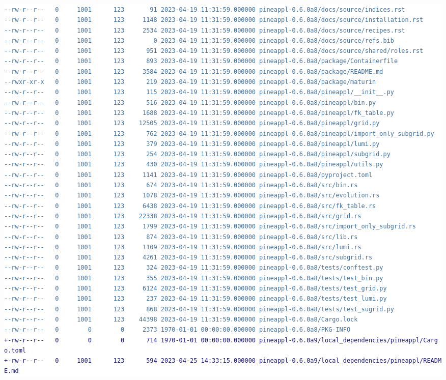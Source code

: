 ```diff
--rw-r--r--   0     1001      123       91 2023-04-19 11:31:59.000000 pineappl-0.6.0a8/docs/source/indices.rst
--rw-r--r--   0     1001      123     1148 2023-04-19 11:31:59.000000 pineappl-0.6.0a8/docs/source/installation.rst
--rw-r--r--   0     1001      123     2534 2023-04-19 11:31:59.000000 pineappl-0.6.0a8/docs/source/recipes.rst
--rw-r--r--   0     1001      123        0 2023-04-19 11:31:59.000000 pineappl-0.6.0a8/docs/source/refs.bib
--rw-r--r--   0     1001      123      951 2023-04-19 11:31:59.000000 pineappl-0.6.0a8/docs/source/shared/roles.rst
--rw-r--r--   0     1001      123      893 2023-04-19 11:31:59.000000 pineappl-0.6.0a8/package/Containerfile
--rw-r--r--   0     1001      123     3584 2023-04-19 11:31:59.000000 pineappl-0.6.0a8/package/README.md
--rwxr-xr-x   0     1001      123      219 2023-04-19 11:31:59.000000 pineappl-0.6.0a8/package/maturin
--rw-r--r--   0     1001      123      115 2023-04-19 11:31:59.000000 pineappl-0.6.0a8/pineappl/__init__.py
--rw-r--r--   0     1001      123      516 2023-04-19 11:31:59.000000 pineappl-0.6.0a8/pineappl/bin.py
--rw-r--r--   0     1001      123     1688 2023-04-19 11:31:59.000000 pineappl-0.6.0a8/pineappl/fk_table.py
--rw-r--r--   0     1001      123    12505 2023-04-19 11:31:59.000000 pineappl-0.6.0a8/pineappl/grid.py
--rw-r--r--   0     1001      123      762 2023-04-19 11:31:59.000000 pineappl-0.6.0a8/pineappl/import_only_subgrid.py
--rw-r--r--   0     1001      123      379 2023-04-19 11:31:59.000000 pineappl-0.6.0a8/pineappl/lumi.py
--rw-r--r--   0     1001      123      254 2023-04-19 11:31:59.000000 pineappl-0.6.0a8/pineappl/subgrid.py
--rw-r--r--   0     1001      123      430 2023-04-19 11:31:59.000000 pineappl-0.6.0a8/pineappl/utils.py
--rw-r--r--   0     1001      123     1141 2023-04-19 11:31:59.000000 pineappl-0.6.0a8/pyproject.toml
--rw-r--r--   0     1001      123      674 2023-04-19 11:31:59.000000 pineappl-0.6.0a8/src/bin.rs
--rw-r--r--   0     1001      123     1078 2023-04-19 11:31:59.000000 pineappl-0.6.0a8/src/evolution.rs
--rw-r--r--   0     1001      123     6438 2023-04-19 11:31:59.000000 pineappl-0.6.0a8/src/fk_table.rs
--rw-r--r--   0     1001      123    22338 2023-04-19 11:31:59.000000 pineappl-0.6.0a8/src/grid.rs
--rw-r--r--   0     1001      123     1799 2023-04-19 11:31:59.000000 pineappl-0.6.0a8/src/import_only_subgrid.rs
--rw-r--r--   0     1001      123      874 2023-04-19 11:31:59.000000 pineappl-0.6.0a8/src/lib.rs
--rw-r--r--   0     1001      123     1109 2023-04-19 11:31:59.000000 pineappl-0.6.0a8/src/lumi.rs
--rw-r--r--   0     1001      123     4261 2023-04-19 11:31:59.000000 pineappl-0.6.0a8/src/subgrid.rs
--rw-r--r--   0     1001      123      324 2023-04-19 11:31:59.000000 pineappl-0.6.0a8/tests/conftest.py
--rw-r--r--   0     1001      123      355 2023-04-19 11:31:59.000000 pineappl-0.6.0a8/tests/test_bin.py
--rw-r--r--   0     1001      123     6124 2023-04-19 11:31:59.000000 pineappl-0.6.0a8/tests/test_grid.py
--rw-r--r--   0     1001      123      237 2023-04-19 11:31:59.000000 pineappl-0.6.0a8/tests/test_lumi.py
--rw-r--r--   0     1001      123      868 2023-04-19 11:31:59.000000 pineappl-0.6.0a8/tests/test_sugrid.py
--rw-r--r--   0     1001      123    44398 2023-04-19 11:31:59.000000 pineappl-0.6.0a8/Cargo.lock
--rw-r--r--   0        0        0     2373 1970-01-01 00:00:00.000000 pineappl-0.6.0a8/PKG-INFO
+-rw-r--r--   0        0        0      714 1970-01-01 00:00:00.000000 pineappl-0.6.0a9/local_dependencies/pineappl/Cargo.toml
+-rw-r--r--   0     1001      123      594 2023-04-25 14:33:15.000000 pineappl-0.6.0a9/local_dependencies/pineappl/README.md
```